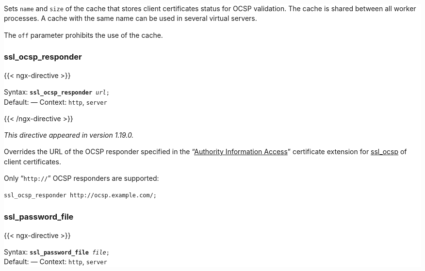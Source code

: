 
Sets `name` and `size` of the cache
that stores client certificates status for OCSP validation.
The cache is shared between all worker processes.
A cache with the same name can be used in several
virtual servers.

The `off` parameter prohibits the use of the cache.
### ssl_ocsp_responder

{{< ngx-directive >}}

<tr>
<th>Syntax: </th>
<td><code><strong>ssl_ocsp_responder</strong> <i>url</i>;</code><br/></td>
</tr><tr>
<th>Default: </th>
<td>
      —
    </td>
</tr><tr>
<th>Context: </th>
<td><code>http</code>, <code>server</code></td>
</tr>

{{< /ngx-directive >}}

_This directive appeared in version 1.19.0._


Overrides the URL of the OCSP responder specified in the
“[Authority
Information Access](https://datatracker.ietf.org/doc/html/rfc5280#section-4.2.2.1)” certificate extension
for [ssl_ocsp](#ssl_ocsp) of client certificates.

Only “`http://`” OCSP responders are supported:

```nginx 
ssl_ocsp_responder http://ocsp.example.com/;
 ```

### ssl_password_file

{{< ngx-directive >}}

<tr>
<th>Syntax: </th>
<td><code><strong>ssl_password_file</strong> <i>file</i>;</code><br/></td>
</tr><tr>
<th>Default: </th>
<td>
      —
    </td>
</tr><tr>
<th>Context: </th>
<td><code>http</code>, <code>server</code></td>
</tr>
